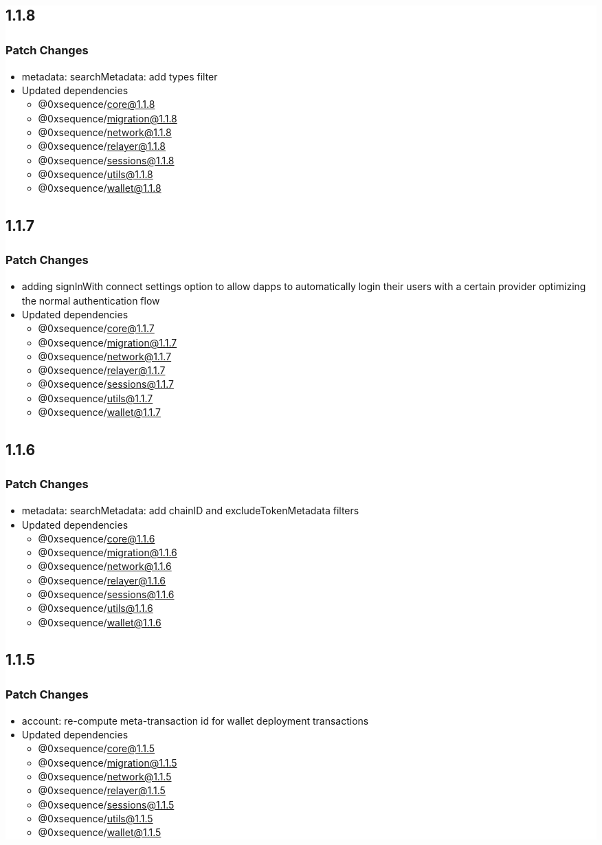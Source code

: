 ## 1.1.8

### Patch Changes

- metadata: searchMetadata: add types filter
- Updated dependencies
  - @0xsequence/core@1.1.8
  - @0xsequence/migration@1.1.8
  - @0xsequence/network@1.1.8
  - @0xsequence/relayer@1.1.8
  - @0xsequence/sessions@1.1.8
  - @0xsequence/utils@1.1.8
  - @0xsequence/wallet@1.1.8

## 1.1.7

### Patch Changes

- adding signInWith connect settings option to allow dapps to automatically login their users with a certain provider optimizing the normal authentication flow
- Updated dependencies
  - @0xsequence/core@1.1.7
  - @0xsequence/migration@1.1.7
  - @0xsequence/network@1.1.7
  - @0xsequence/relayer@1.1.7
  - @0xsequence/sessions@1.1.7
  - @0xsequence/utils@1.1.7
  - @0xsequence/wallet@1.1.7

## 1.1.6

### Patch Changes

- metadata: searchMetadata: add chainID and excludeTokenMetadata filters
- Updated dependencies
  - @0xsequence/core@1.1.6
  - @0xsequence/migration@1.1.6
  - @0xsequence/network@1.1.6
  - @0xsequence/relayer@1.1.6
  - @0xsequence/sessions@1.1.6
  - @0xsequence/utils@1.1.6
  - @0xsequence/wallet@1.1.6

## 1.1.5

### Patch Changes

- account: re-compute meta-transaction id for wallet deployment transactions
- Updated dependencies
  - @0xsequence/core@1.1.5
  - @0xsequence/migration@1.1.5
  - @0xsequence/network@1.1.5
  - @0xsequence/relayer@1.1.5
  - @0xsequence/sessions@1.1.5
  - @0xsequence/utils@1.1.5
  - @0xsequence/wallet@1.1.5
